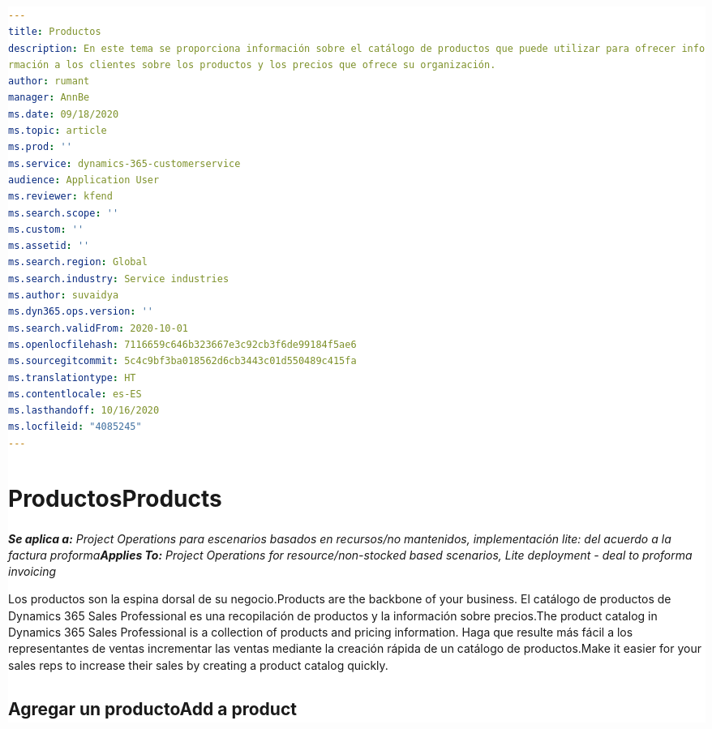 ```yaml
---
title: Productos
description: En este tema se proporciona información sobre el catálogo de productos que puede utilizar para ofrecer información a los clientes sobre los productos y los precios que ofrece su organización.
author: rumant
manager: AnnBe
ms.date: 09/18/2020
ms.topic: article
ms.prod: ''
ms.service: dynamics-365-customerservice
audience: Application User
ms.reviewer: kfend
ms.search.scope: ''
ms.custom: ''
ms.assetid: ''
ms.search.region: Global
ms.search.industry: Service industries
ms.author: suvaidya
ms.dyn365.ops.version: ''
ms.search.validFrom: 2020-10-01
ms.openlocfilehash: 7116659c646b323667e3c92cb3f6de99184f5ae6
ms.sourcegitcommit: 5c4c9bf3ba018562d6cb3443c01d550489c415fa
ms.translationtype: HT
ms.contentlocale: es-ES
ms.lasthandoff: 10/16/2020
ms.locfileid: "4085245"
---
```

# <a name="products"></a><span data-ttu-id="4cda5-103">Productos</span><span class="sxs-lookup"><span data-stu-id="4cda5-103">Products</span></span>

<span data-ttu-id="4cda5-104">_**Se aplica a:** Project Operations para escenarios basados en recursos/no mantenidos, implementación lite: del acuerdo a la factura proforma_</span><span class="sxs-lookup"><span data-stu-id="4cda5-104">_**Applies To:** Project Operations for resource/non-stocked based scenarios, Lite deployment - deal to proforma invoicing_</span></span>

<span data-ttu-id="4cda5-105">Los productos son la espina dorsal de su negocio.</span><span class="sxs-lookup"><span data-stu-id="4cda5-105">Products are the backbone of your business.</span></span> <span data-ttu-id="4cda5-106">El catálogo de productos de Dynamics 365 Sales Professional es una recopilación de productos y la información sobre precios.</span><span class="sxs-lookup"><span data-stu-id="4cda5-106">The product catalog in Dynamics 365 Sales Professional is a collection of products and pricing information.</span></span> <span data-ttu-id="4cda5-107">Haga que resulte más fácil a los representantes de ventas incrementar las ventas mediante la creación rápida de un catálogo de productos.</span><span class="sxs-lookup"><span data-stu-id="4cda5-107">Make it easier for your sales reps to increase their sales by creating a product catalog quickly.</span></span>

## <a name="add-a-product"></a><span data-ttu-id="4cda5-108">Agregar un producto</span><span class="sxs-lookup"><span data-stu-id="4cda5-108">Add a product</span></span>
